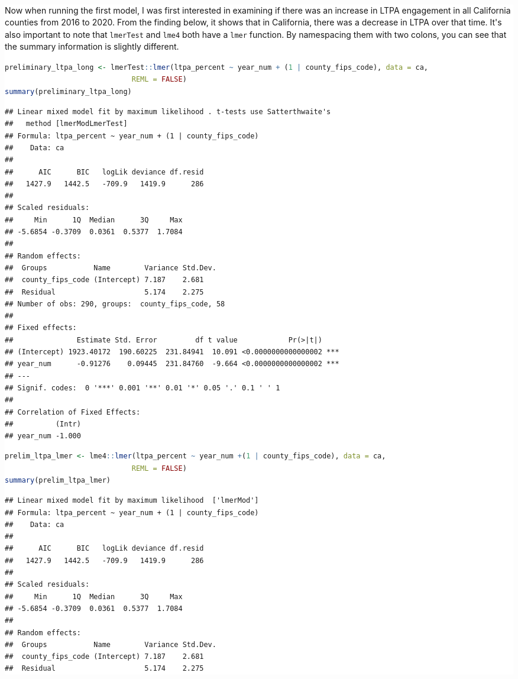 Now when running the first model, I was first interested in examining if there was an increase in LTPA engagement in all California counties from 2016 to 2020. From the finding below, it shows that in California, there was a decrease in LTPA over that time. It's also important to note that `lmerTest` and `lme4` both have a `lmer` function. By namespacing them with two colons, you can see that the summary information is slightly different. 


```r
preliminary_ltpa_long <- lmerTest::lmer(ltpa_percent ~ year_num + (1 | county_fips_code), data = ca,
                              REML = FALSE)
summary(preliminary_ltpa_long)
```

```
## Linear mixed model fit by maximum likelihood . t-tests use Satterthwaite's
##   method [lmerModLmerTest]
## Formula: ltpa_percent ~ year_num + (1 | county_fips_code)
##    Data: ca
## 
##      AIC      BIC   logLik deviance df.resid 
##   1427.9   1442.5   -709.9   1419.9      286 
## 
## Scaled residuals: 
##     Min      1Q  Median      3Q     Max 
## -5.6854 -0.3709  0.0361  0.5377  1.7084 
## 
## Random effects:
##  Groups           Name        Variance Std.Dev.
##  county_fips_code (Intercept) 7.187    2.681   
##  Residual                     5.174    2.275   
## Number of obs: 290, groups:  county_fips_code, 58
## 
## Fixed effects:
##               Estimate Std. Error         df t value            Pr(>|t|)    
## (Intercept) 1923.40172  190.60225  231.84941  10.091 <0.0000000000000002 ***
## year_num      -0.91276    0.09445  231.84760  -9.664 <0.0000000000000002 ***
## ---
## Signif. codes:  0 '***' 0.001 '**' 0.01 '*' 0.05 '.' 0.1 ' ' 1
## 
## Correlation of Fixed Effects:
##          (Intr)
## year_num -1.000
```

```r
prelim_ltpa_lmer <- lme4::lmer(ltpa_percent ~ year_num +(1 | county_fips_code), data = ca,
                              REML = FALSE)
summary(prelim_ltpa_lmer)
```

```
## Linear mixed model fit by maximum likelihood  ['lmerMod']
## Formula: ltpa_percent ~ year_num + (1 | county_fips_code)
##    Data: ca
## 
##      AIC      BIC   logLik deviance df.resid 
##   1427.9   1442.5   -709.9   1419.9      286 
## 
## Scaled residuals: 
##     Min      1Q  Median      3Q     Max 
## -5.6854 -0.3709  0.0361  0.5377  1.7084 
## 
## Random effects:
##  Groups           Name        Variance Std.Dev.
##  county_fips_code (Intercept) 7.187    2.681   
##  Residual                     5.174    2.275   
```
